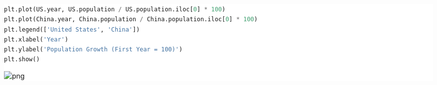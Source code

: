 


```python
plt.plot(US.year, US.population / US.population.iloc[0] * 100)
plt.plot(China.year, China.population / China.population.iloc[0] * 100)
plt.legend(['United States', 'China'])
plt.xlabel('Year')
plt.ylabel('Population Growth (First Year = 100)')
plt.show()
```


    
![png](output_32_0.png)
    



```python

```
